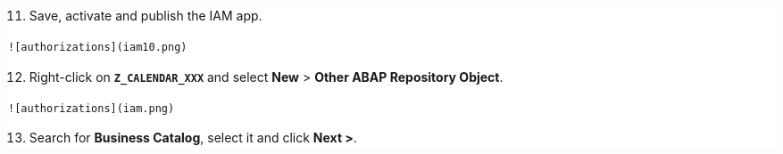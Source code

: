  11. Save, activate and publish the IAM app.

    ![authorizations](iam10.png)

 12. Right-click on **`Z_CALENDAR_XXX`** and select **New** > **Other ABAP Repository Object**.

    ![authorizations](iam.png)

 13. Search for **Business Catalog**, select it and click **Next >**.
